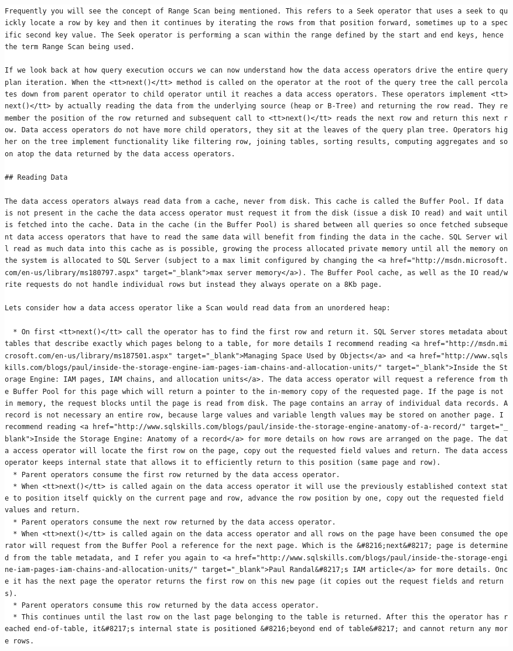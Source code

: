    Frequently you will see the concept of Range Scan being mentioned. This refers to a Seek operator that uses a seek to quickly locate a row by key and then it continues by iterating the rows from that position forward, sometimes up to a specific second key value. The Seek operator is performing a scan within the range defined by the start and end keys, hence the term Range Scan being used.
    
    If we look back at how query execution occurs we can now understand how the data access operators drive the entire query plan iteration. When the <tt>next()</tt> method is called on the operator at the root of the query tree the call percolates down from parent operator to child operator until it reaches a data access operators. These operators implement <tt>next()</tt> by actually reading the data from the underlying source (heap or B-Tree) and returning the row read. They remember the position of the row returned and subsequent call to <tt>next()</tt> reads the next row and return this next row. Data access operators do not have more child operators, they sit at the leaves of the query plan tree. Operators higher on the tree implement functionality like filtering row, joining tables, sorting results, computing aggregates and so on atop the data returned by the data access operators.
    
    ## Reading Data
    
    The data access operators always read data from a cache, never from disk. This cache is called the Buffer Pool. If data is not present in the cache the data access operator must request it from the disk (issue a disk IO read) and wait until is fetched into the cache. Data in the cache (in the Buffer Pool) is shared between all queries so once fetched subsequent data access operators that have to read the same data will benefit from finding the data in the cache. SQL Server will read as much data into this cache as is possible, growing the process allocated private memory until all the memory on the system is allocated to SQL Server (subject to a max limit configured by changing the <a href="http://msdn.microsoft.com/en-us/library/ms180797.aspx" target="_blank">max server memory</a>). The Buffer Pool cache, as well as the IO read/write requests do not handle individual rows but instead they always operate on a 8Kb page.
    
    Lets consider how a data access operator like a Scan would read data from an unordered heap:
    
      * On first <tt>next()</tt> call the operator has to find the first row and return it. SQL Server stores metadata about tables that describe exactly which pages belong to a table, for more details I recommend reading <a href="http://msdn.microsoft.com/en-us/library/ms187501.aspx" target="_blank">Managing Space Used by Objects</a> and <a href="http://www.sqlskills.com/blogs/paul/inside-the-storage-engine-iam-pages-iam-chains-and-allocation-units/" target="_blank">Inside the Storage Engine: IAM pages, IAM chains, and allocation units</a>. The data access operator will request a reference from the Buffer Pool for this page which will return a pointer to the in-memory copy of the requested page. If the page is not in memory, the request blocks until the page is read from disk. The page contains an array of individual data records. A record is not necessary an entire row, because large values and variable length values may be stored on another page. I recommend reading <a href="http://www.sqlskills.com/blogs/paul/inside-the-storage-engine-anatomy-of-a-record/" target="_blank">Inside the Storage Engine: Anatomy of a record</a> for more details on how rows are arranged on the page. The data access operator will locate the first row on the page, copy out the requested field values and return. The data access operator keeps internal state that allows it to efficiently return to this position (same page and row).
      * Parent operators consume the first row returned by the data access operator.
      * When <tt>next()</tt> is called again on the data access operator it will use the previously established context state to position itself quickly on the current page and row, advance the row position by one, copy out the requested field values and return.
      * Parent operators consume the next row returned by the data access operator.
      * When <tt>next()</tt> is called again on the data access operator and all rows on the page have been consumed the operator will request from the Buffer Pool a reference for the next page. Which is the &#8216;next&#8217; page is determined from the table metadata, and I refer you again to <a href="http://www.sqlskills.com/blogs/paul/inside-the-storage-engine-iam-pages-iam-chains-and-allocation-units/" target="_blank">Paul Randal&#8217;s IAM article</a> for more details. Once it has the next page the operator returns the first row on this new page (it copies out the request fields and returns).
      * Parent operators consume this row returned by the data access operator.
      * This continues until the last row on the last page belonging to the table is returned. After this the operator has reached end-of-table, it&#8217;s internal state is positioned &#8216;beyond end of table&#8217; and cannot return any more rows.